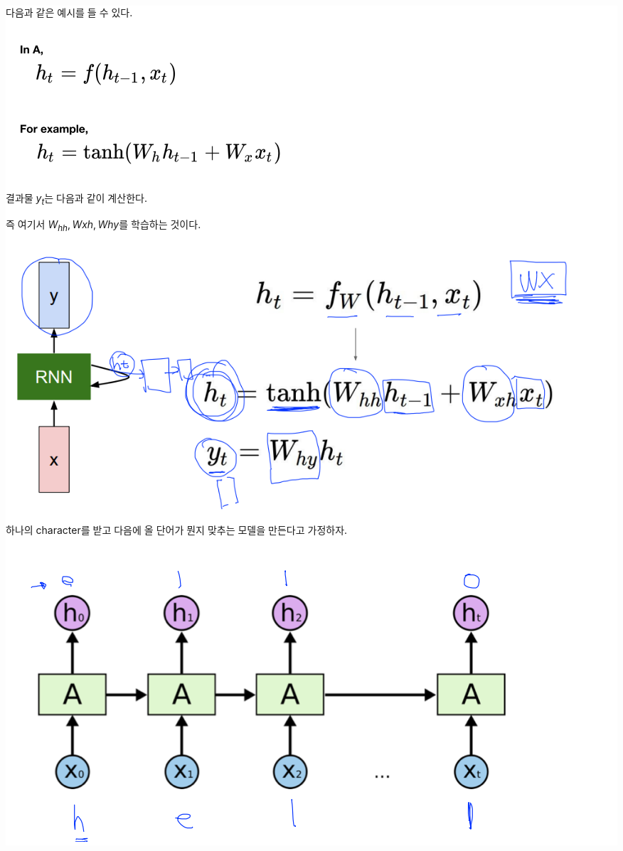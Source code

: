 다음과 같은 예시를 들 수 있다.

![Untitled](Lecture%2011%20RNN%20025f110894834a468084c933dffee59d/Untitled%205.png)

결과물 $y_t$는 다음과 같이 계산한다.

즉 여기서 $W_{hh}, W{xh}, W{hy}$를 학습하는 것이다.

![Untitled](Lecture%2011%20RNN%20025f110894834a468084c933dffee59d/Untitled%206.png)

하나의 character를 받고 다음에 올 단어가 뭔지 맞추는 모델을 만든다고 가정하자.

![Untitled](Lecture%2011%20RNN%20025f110894834a468084c933dffee59d/Untitled%207.png)
